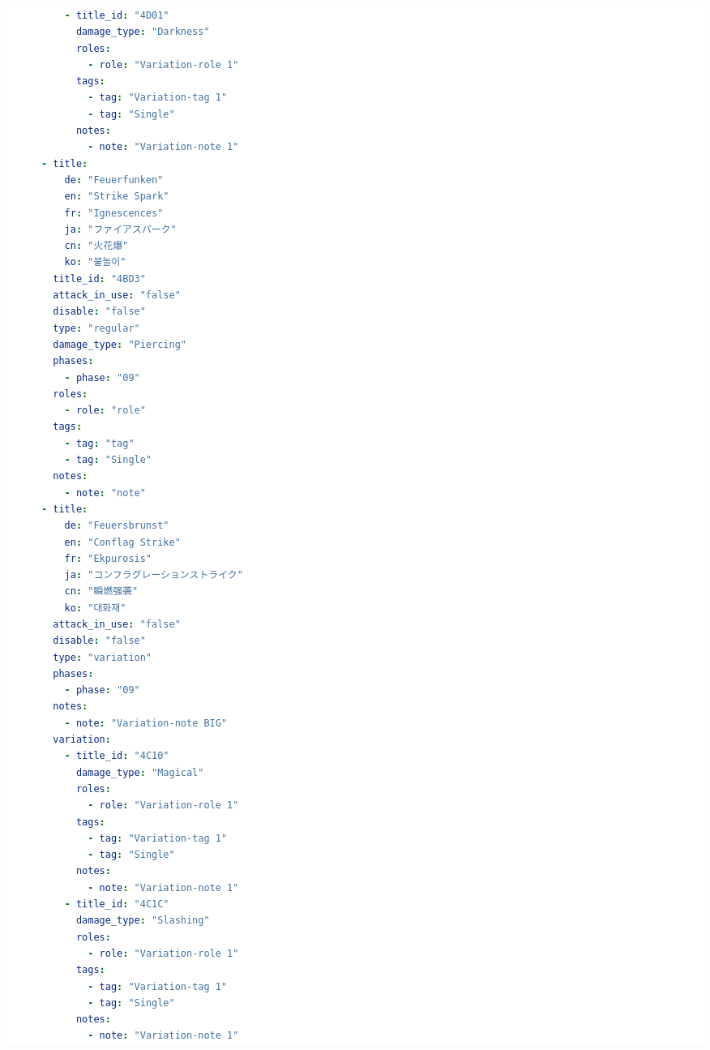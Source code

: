 ```yaml
          - title_id: "4D01"
            damage_type: "Darkness"
            roles:
              - role: "Variation-role 1"
            tags:
              - tag: "Variation-tag 1"
              - tag: "Single"
            notes:
              - note: "Variation-note 1"
      - title:
          de: "Feuerfunken"
          en: "Strike Spark"
          fr: "Ignescences"
          ja: "ファイアスパーク"
          cn: "火花爆"
          ko: "불놀이"
        title_id: "4BD3"
        attack_in_use: "false"
        disable: "false"
        type: "regular"
        damage_type: "Piercing"
        phases:
          - phase: "09"
        roles:
          - role: "role"
        tags:
          - tag: "tag"
          - tag: "Single"
        notes:
          - note: "note"
      - title:
          de: "Feuersbrunst"
          en: "Conflag Strike"
          fr: "Ekpurosis"
          ja: "コンフラグレーションストライク"
          cn: "瞬燃强袭"
          ko: "대화재"
        attack_in_use: "false"
        disable: "false"
        type: "variation"
        phases:
          - phase: "09"
        notes:
          - note: "Variation-note BIG"
        variation:
          - title_id: "4C10"
            damage_type: "Magical"
            roles:
              - role: "Variation-role 1"
            tags:
              - tag: "Variation-tag 1"
              - tag: "Single"
            notes:
              - note: "Variation-note 1"
          - title_id: "4C1C"
            damage_type: "Slashing"
            roles:
              - role: "Variation-role 1"
            tags:
              - tag: "Variation-tag 1"
              - tag: "Single"
            notes:
              - note: "Variation-note 1"
```